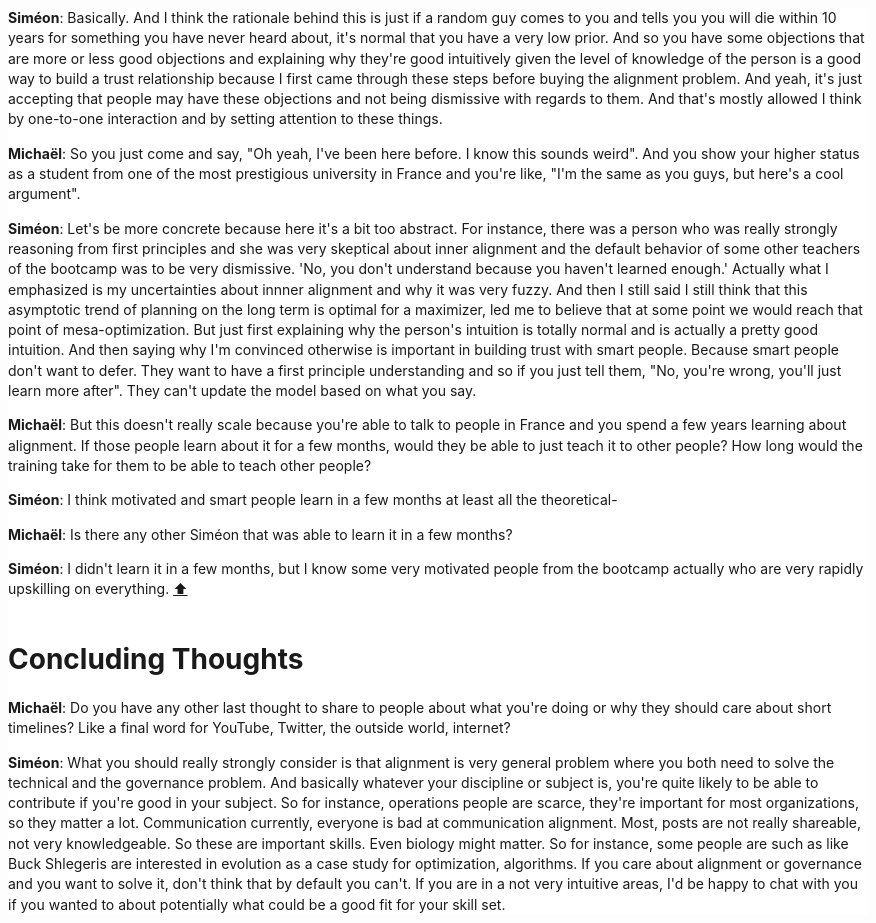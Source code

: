 **Siméon**:
Basically. And I think the rationale behind this is just if a random guy comes to you and tells you you will die within 10 years for something you have never heard about, it's normal that you have a very low prior. And so you have some objections that are more or less good objections and explaining why they're good intuitively given the level of knowledge of the person is a good way to build a trust relationship because I first came through these steps before buying the alignment problem. And yeah, it's just accepting that people may have these objections and not being dismissive with regards to them. And that's mostly allowed I think by one-to-one interaction and by setting attention to these things.

**Michaël**:
So you just come and say, "Oh yeah, I've been here before. I know this sounds weird". And you show your higher status as a student from one of the most prestigious university in France and you're like, "I'm the same as you guys, but here's a cool argument".

**Siméon**:
Let's be more concrete because here it's a bit too abstract. For instance, there was a person who was really strongly reasoning from first principles and she was very skeptical about inner alignment and the default behavior of some other teachers of the bootcamp was to be very dismissive. 'No, you don't understand because you haven't learned enough.' Actually what I emphasized is my uncertainties about innner alignment and why it was very fuzzy. And then I still said I still think that this asymptotic trend of planning on the long term is optimal for a maximizer, led me to believe that at some point we would reach that point of mesa-optimization. But just first explaining why the person's intuition is totally normal and is actually a pretty good intuition. And then saying why I'm convinced otherwise is important in building trust with smart people. Because smart people don't want to defer. They want to have a first principle understanding and so if you just tell them, "No, you're wrong, you'll just learn more after". They can't update the model based on what you say.

**Michaël**:
But this doesn't really scale because you're able to talk to people in France and you spend a few years learning about alignment. If those people learn about it for a few months, would they be able to just teach it to other people? How long would the training take for them to be able to teach other people?

**Siméon**:
I think motivated and smart people learn in a few months at least all the theoretical-

**Michaël**:
Is there any other Siméon that was able to learn it in a few months?

**Siméon**:
I didn't learn it in a few months, but I know some very motivated people from the bootcamp actually who are very rapidly upskilling on everything. <a href="#outline">⬆</a>

# Concluding Thoughts
**Michaël**:
Do you have any other last thought to share to people about what you're doing or why they should care about short timelines? Like a final word for YouTube, Twitter, the outside world, internet?

**Siméon**:
What you should really strongly consider is that alignment is very general problem where you both need to solve the technical and the governance problem. And basically whatever your discipline or subject is, you're quite likely to be able to contribute if you're good in your subject. So for instance, operations people are scarce, they're important for most organizations, so they matter a lot. Communication currently, everyone is bad at communication alignment. Most, posts are not really shareable, not very knowledgeable. So these are important skills. Even biology might matter. So for instance, some people are such as like Buck Shlegeris are interested in evolution as a case study for optimization, algorithms. If you care about alignment or governance and you want to solve it, don't think that by default you can't. If you are in a not very intuitive areas, I'd be happy to chat with you if you wanted to about potentially what could be a good fit for your skill set.
